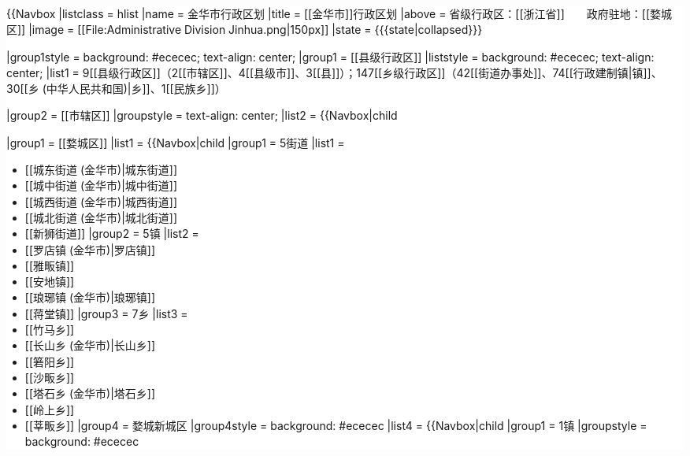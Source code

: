 {{Navbox
|listclass = hlist
|name = 金华市行政区划
|title = [[金华市]]行政区划
|above = 省级行政区：[[浙江省]]　　政府驻地：[[婺城区]]
|image = [[File:Administrative Division Jinhua.png|150px]]
|state = {{{state<includeonly>|collapsed</includeonly>}}}

|group1style = background: #ececec; text-align: center;
|group1 = [[县级行政区]]
|liststyle = background: #ececec; text-align: center;
|list1 = 9[[县级行政区]]（2[[市辖区]]、4[[县级市]]、3[[县]]）；147[[乡级行政区]]（42[[街道办事处]]、74[[行政建制镇|镇]]、30[[乡 (中华人民共和国)|乡]]、1[[民族乡]]）

|group2 = [[市辖区]]
|groupstyle = text-align: center;
|list2 = {{Navbox|child

|group1 = [[婺城区]]
|list1 =  {{Navbox|child
|group1 = 5街道
|list1 =
* [[城东街道 (金华市)|城东街道]]
* [[城中街道 (金华市)|城中街道]]
* [[城西街道 (金华市)|城西街道]]
* [[城北街道 (金华市)|城北街道]]
* [[新狮街道]]
|group2 = 5镇
|list2 =
* [[罗店镇 (金华市)|罗店镇]]
* [[雅畈镇]]
* [[安地镇]]
* [[琅琊镇 (金华市)|琅琊镇]]
* [[蒋堂镇]]
|group3 = 7乡
|list3 =
* [[竹马乡]]
* [[长山乡 (金华市)|长山乡]]
* [[箬阳乡]]
* [[沙畈乡]]
* [[塔石乡 (金华市)|塔石乡]]
* [[岭上乡]]
* [[莘畈乡]]
|group4 = 婺城新城区
|group4style = background: #ececec
|list4 = {{Navbox|child
|group1 = 1镇
|groupstyle = background: #ececec